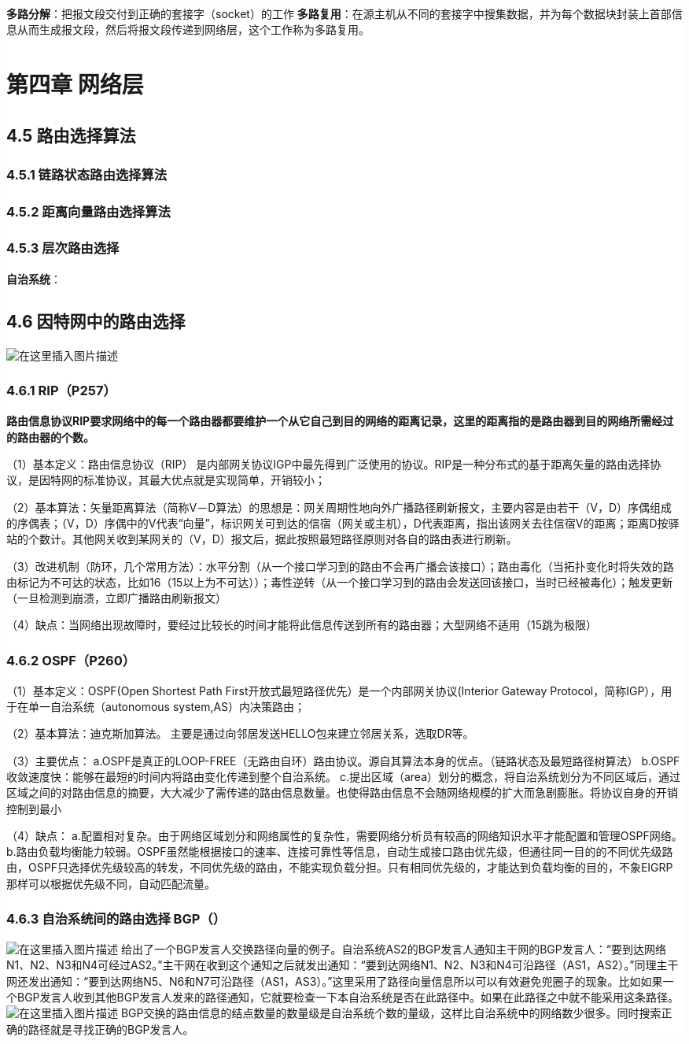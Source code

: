 **多路分解**：把报文段交付到正确的套接字（socket）的工作
**多路复用**：在源主机从不同的套接字中搜集数据，并为每个数据块封装上首部信息从而生成报文段，然后将报文段传递到网络层，这个工作称为多路复用。


# 第四章 网络层
## 4.5 路由选择算法
### 4.5.1 链路状态路由选择算法
### 4.5.2 距离向量路由选择算法
### 4.5.3 层次路由选择
**自治系统**：
## 4.6 因特网中的路由选择

![在这里插入图片描述](https://img-blog.csdnimg.cn/20200618101044329.png?x-oss-process=image/watermark,type_ZmFuZ3poZW5naGVpdGk,shadow_10,text_aHR0cHM6Ly9ibG9nLmNzZG4ubmV0L3Fhd3NlZHJmMTIzbGFsYQ==,size_16,color_FFFFFF,t_70)
### 4.6.1 RIP（P257）
**路由信息协议RIP要求网络中的每一个路由器都要维护一个从它自己到目的网络的距离记录，这里的距离指的是路由器到目的网络所需经过的路由器的个数。**

（1）基本定义：路由信息协议（RIP） 是内部网关协议IGP中最先得到广泛使用的协议。RIP是一种分布式的基于距离矢量的路由选择协议，是因特网的标准协议，其最大优点就是实现简单，开销较小；  

（2）基本算法：矢量距离算法（简称V－D算法）的思想是：网关周期性地向外广播路径刷新报文，主要内容是由若干（V，D）序偶组成的序偶表；（V，D）序偶中的V代表“向量”，标识网关可到达的信宿（网关或主机），D代表距离，指出该网关去往信宿V的距离；距离D按驿站的个数计。其他网关收到某网关的（V，D）报文后，据此按照最短路径原则对各自的路由表进行刷新。  

（3）改进机制（防环，几个常用方法）：水平分割（从一个接口学习到的路由不会再广播会该接口）；路由毒化（当拓扑变化时将失效的路由标记为不可达的状态，比如16（15以上为不可达））；毒性逆转（从一个接口学习到的路由会发送回该接口，当时已经被毒化）；触发更新（一旦检测到崩溃，立即广播路由刷新报文）  

（4）缺点：当网络出现故障时，要经过比较长的时间才能将此信息传送到所有的路由器；大型网络不适用（15跳为极限）


### 4.6.2 OSPF（P260）
（1）基本定义：OSPF(Open Shortest Path First开放式最短路径优先）是一个内部网关协议(Interior Gateway Protocol，简称IGP），用于在单一自治系统（autonomous system,AS）内决策路由；  

（2）基本算法：迪克斯加算法。
主要是通过向邻居发送HELLO包来建立邻居关系，选取DR等。  

（3）主要优点：
a.OSPF是真正的LOOP-FREE（无路由自环）路由协议。源自其算法本身的优点。（链路状态及最短路径树算法）
b.OSPF收敛速度快：能够在最短的时间内将路由变化传递到整个自治系统。
c.提出区域（area）划分的概念，将自治系统划分为不同区域后，通过区域之间的对路由信息的摘要，大大减少了需传递的路由信息数量。也使得路由信息不会随网络规模的扩大而急剧膨胀。将协议自身的开销控制到最小  

（4）缺点：
a.配置相对复杂。由于网络区域划分和网络属性的复杂性，需要网络分析员有较高的网络知识水平才能配置和管理OSPF网络。
b.路由负载均衡能力较弱。OSPF虽然能根据接口的速率、连接可靠性等信息，自动生成接口路由优先级，但通往同一目的的不同优先级路由，OSPF只选择优先级较高的转发，不同优先级的路由，不能实现负载分担。只有相同优先级的，才能达到负载均衡的目的，不象EIGRP那样可以根据优先级不同，自动匹配流量。

### 4.6.3 自治系统间的路由选择 BGP（）

![在这里插入图片描述](https://img-blog.csdnimg.cn/20200618101314349.png?x-oss-process=image/watermark,type_ZmFuZ3poZW5naGVpdGk,shadow_10,text_aHR0cHM6Ly9ibG9nLmNzZG4ubmV0L3Fhd3NlZHJmMTIzbGFsYQ==,size_16,color_FFFFFF,t_70)
给出了一个BGP发言人交换路径向量的例子。自治系统AS2的BGP发言人通知主干网的BGP发言人：“要到达网络N1、N2、N3和N4可经过AS2。”主干网在收到这个通知之后就发出通知：“要到达网络N1、N2、N3和N4可沿路径（AS1，AS2）。”同理主干网还发出通知：“要到达网络N5、N6和N7可沿路径（AS1，AS3）。”这里采用了路径向量信息所以可以有效避免兜圈子的现象。比如如果一个BGP发言人收到其他BGP发言人发来的路径通知，它就要检查一下本自治系统是否在此路径中。如果在此路径之中就不能采用这条路径。
![在这里插入图片描述](https://img-blog.csdnimg.cn/20200618101447438.png?x-oss-process=image/watermark,type_ZmFuZ3poZW5naGVpdGk,shadow_10,text_aHR0cHM6Ly9ibG9nLmNzZG4ubmV0L3Fhd3NlZHJmMTIzbGFsYQ==,size_16,color_FFFFFF,t_70)
BGP交换的路由信息的结点数量的数量级是自治系统个数的量级，这样比自治系统中的网络数少很多。同时搜索正确的路径就是寻找正确的BGP发言人。
